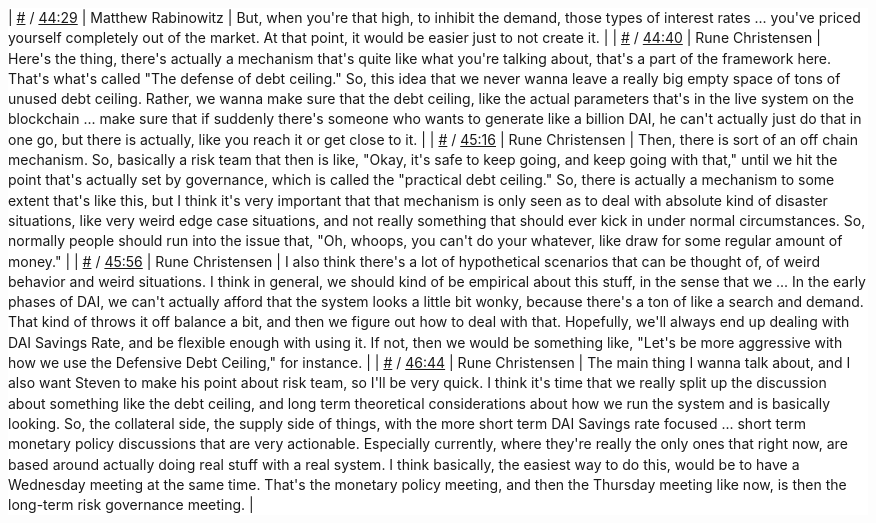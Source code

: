 | [\#](governance-and-risk-meeting-ep.-23.md#4429) / [44:29](https://youtu.be/KKDpN1fe0cU?t=44m29s) | Matthew Rabinowitz | But, when you're that high, to inhibit the demand, those types of interest rates ... you've priced yourself completely out of the market. At that point, it would be easier just to not create it.                                                                                                                                                                                                                                                                                                                                                                                                                                                                                                                                                                                                                                                                                                                                                                                                                                    |
| [\#](governance-and-risk-meeting-ep.-23.md#4440) / [44:40](https://youtu.be/KKDpN1fe0cU?t=44m40s) | Rune Christensen   | Here's the thing, there's actually a mechanism that's quite like what you're talking about, that's a part of the framework here. That's what's called "The defense of debt ceiling." So, this idea that we never wanna leave a really big empty space of tons of unused debt ceiling. Rather, we wanna make sure that the debt ceiling, like the actual parameters that's in the live system on the blockchain ... make sure that if suddenly there's someone who wants to generate like a billion DAI, he can't actually just do that in one go, but there is actually, like you reach it or get close to it.                                                                                                                                                                                                                                                                                                                                                                                                                        |
| [\#](governance-and-risk-meeting-ep.-23.md#4516) / [45:16](https://youtu.be/KKDpN1fe0cU?t=45m16s) | Rune Christensen   | Then, there is sort of an off chain mechanism. So, basically a risk team that then is like, "Okay, it's safe to keep going, and keep going with that," until we hit the point that's actually set by governance, which is called the "practical debt ceiling." So, there is actually a mechanism to some extent that's like this, but I think it's very important that that mechanism is only seen as to deal with absolute kind of disaster situations, like very weird edge case situations, and not really something that should ever kick in under normal circumstances. So, normally people should run into the issue that, "Oh, whoops, you can't do your whatever, like draw for some regular amount of money."                                                                                                                                                                                                                                                                                                                |
| [\#](governance-and-risk-meeting-ep.-23.md#4556) / [45:56](https://youtu.be/KKDpN1fe0cU?t=45m56s) | Rune Christensen   | I also think there's a lot of hypothetical scenarios that can be thought of, of weird behavior and weird situations. I think in general, we should kind of be empirical about this stuff, in the sense that we ... In the early phases of DAI, we can't actually afford that the system looks a little bit wonky, because there's a ton of like a search and demand. That kind of throws it off balance a bit, and then we figure out how to deal with that. Hopefully, we'll always end up dealing with DAI Savings Rate, and be flexible enough with using it. If not, then we would be something like, "Let's be more aggressive with how we use the Defensive Debt Ceiling," for instance.                                                                                                                                                                                                                                                                                                                                        |
| [\#](governance-and-risk-meeting-ep.-23.md#4644) / [46:44](https://youtu.be/KKDpN1fe0cU?t=46m44s) | Rune Christensen   | The main thing I wanna talk about, and I also want Steven to make his point about risk team, so I'll be very quick. I think it's time that we really split up the discussion about something like the debt ceiling, and long term theoretical considerations about how we run the system and is basically looking. So, the collateral side, the supply side of things, with the more short term DAI Savings rate focused ... short term monetary policy discussions that are very actionable. Especially currently, where they're really the only ones that right now, are based around actually doing real stuff with a real system. I think basically, the easiest way to do this, would be to have a Wednesday meeting at the same time. That's the monetary policy meeting, and then the Thursday meeting like now, is then the long-term risk governance meeting.                                                                                                                                                                |